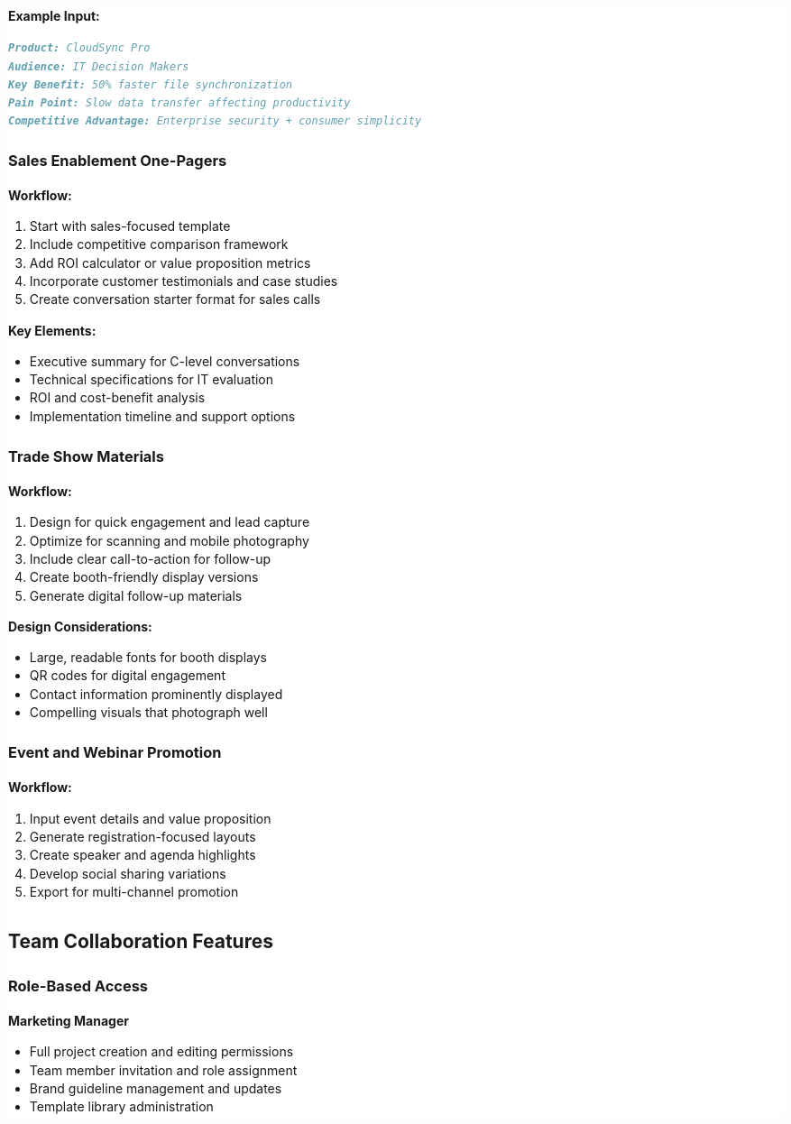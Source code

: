 **Example Input:**
```markdown
Product: CloudSync Pro
Audience: IT Decision Makers
Key Benefit: 50% faster file synchronization
Pain Point: Slow data transfer affecting productivity
Competitive Advantage: Enterprise security + consumer simplicity
```

### Sales Enablement One-Pagers

**Workflow:**
1. Start with sales-focused template
2. Include competitive comparison framework
3. Add ROI calculator or value proposition metrics
4. Incorporate customer testimonials and case studies
5. Create conversation starter format for sales calls

**Key Elements:**
- Executive summary for C-level conversations
- Technical specifications for IT evaluation
- ROI and cost-benefit analysis
- Implementation timeline and support options

### Trade Show Materials

**Workflow:**
1. Design for quick engagement and lead capture
2. Optimize for scanning and mobile photography
3. Include clear call-to-action for follow-up
4. Create booth-friendly display versions
5. Generate digital follow-up materials

**Design Considerations:**
- Large, readable fonts for booth displays
- QR codes for digital engagement
- Contact information prominently displayed
- Compelling visuals that photograph well

### Event and Webinar Promotion

**Workflow:**
1. Input event details and value proposition
2. Generate registration-focused layouts
3. Create speaker and agenda highlights
4. Develop social sharing variations
5. Export for multi-channel promotion

## Team Collaboration Features

### Role-Based Access

**Marketing Manager**
- Full project creation and editing permissions
- Team member invitation and role assignment
- Brand guideline management and updates
- Template library administration
